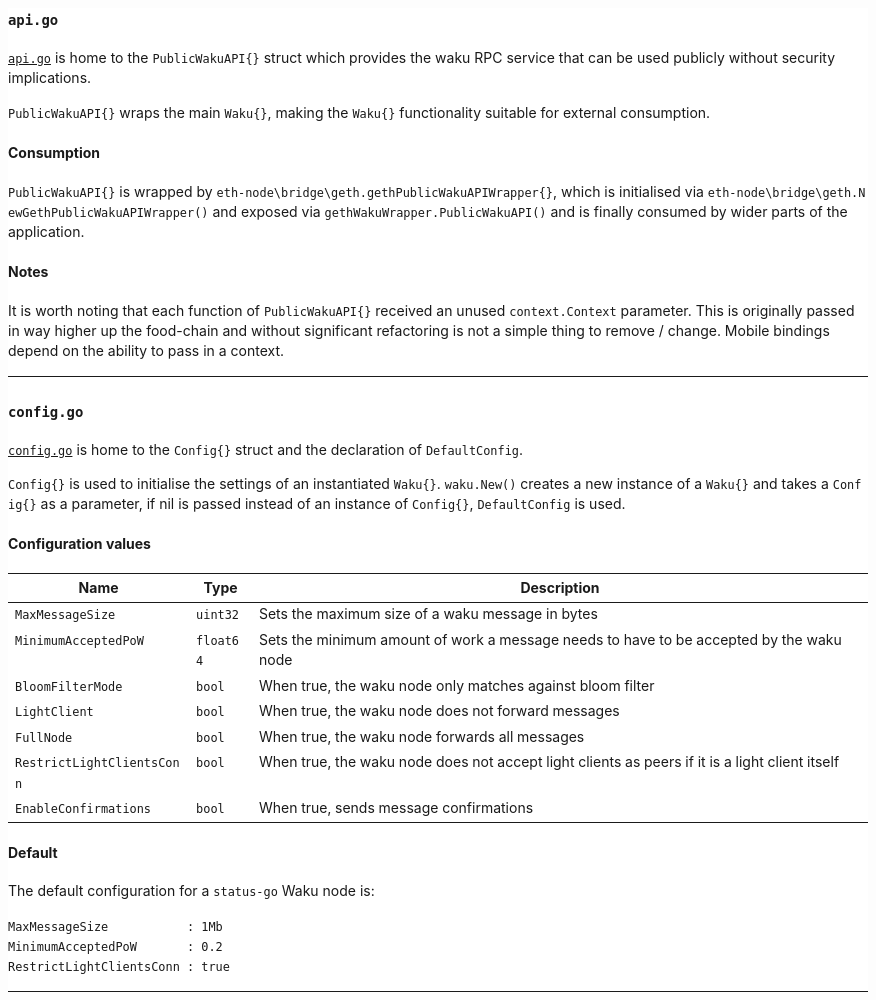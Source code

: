 
### `api.go`

[`api.go`](./api.go) is home to the `PublicWakuAPI{}` struct which provides the waku RPC service that can be used publicly without security implications.

`PublicWakuAPI{}` wraps the main `Waku{}`, making the `Waku{}` functionality suitable for external consumption.

#### Consumption

`PublicWakuAPI{}` is wrapped by `eth-node\bridge\geth.gethPublicWakuAPIWrapper{}`, which is initialised via `eth-node\bridge\geth.NewGethPublicWakuAPIWrapper()` and exposed via `gethWakuWrapper.PublicWakuAPI()` and is finally consumed by wider parts of the application.

#### Notes

It is worth noting that each function of `PublicWakuAPI{}` received an unused `context.Context` parameter. This is originally passed in way higher up the food-chain and without significant refactoring is not a simple thing to remove / change. Mobile bindings depend on the ability to pass in a context.

---

### `config.go`

[`config.go`](./config.go) is home to the `Config{}` struct and the declaration of `DefaultConfig`.

`Config{}` is used to initialise the settings of an instantiated `Waku{}`. `waku.New()` creates a new instance of a `Waku{}` and takes a `Config{}` as a parameter, if nil is passed instead of an instance of `Config{}`, `DefaultConfig` is used. 

#### Configuration values

|Name                      |Type     |Description|
|--------------------------|---------|---|
|`MaxMessageSize`          |`uint32` |Sets the maximum size of a waku message in bytes|
|`MinimumAcceptedPoW`      |`float64`|Sets the minimum amount of work a message needs to have to be accepted by the waku node|
|`BloomFilterMode`         |`bool`   |When true, the waku node only matches against bloom filter|
|`LightClient`             |`bool`   |When true, the waku node does not forward messages|
|`FullNode`                |`bool`   |When true, the waku node forwards all messages|
|`RestrictLightClientsConn`|`bool`   |When true, the waku node does not accept light clients as peers if it is a light client itself|
|`EnableConfirmations`     |`bool`   |When true, sends message confirmations|

#### Default

The default configuration for a `status-go` Waku node is:

	MaxMessageSize           : 1Mb
	MinimumAcceptedPoW       : 0.2
	RestrictLightClientsConn : true

---